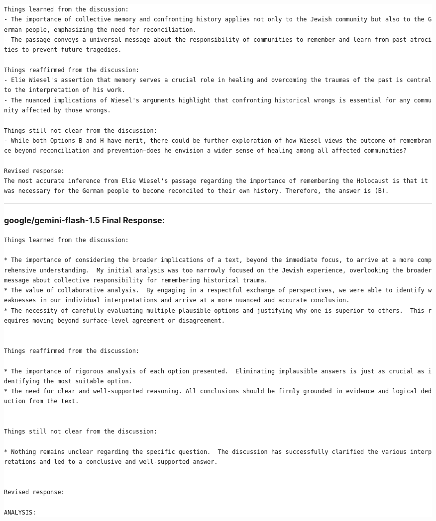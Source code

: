 
[//]: # (2024-11-23 23:14:44)
```
Things learned from the discussion:
- The importance of collective memory and confronting history applies not only to the Jewish community but also to the German people, emphasizing the need for reconciliation.
- The passage conveys a universal message about the responsibility of communities to remember and learn from past atrocities to prevent future tragedies.

Things reaffirmed from the discussion:
- Elie Wiesel's assertion that memory serves a crucial role in healing and overcoming the traumas of the past is central to the interpretation of his work.
- The nuanced implications of Wiesel's arguments highlight that confronting historical wrongs is essential for any community affected by those wrongs.

Things still not clear from the discussion:
- While both Options B and H have merit, there could be further exploration of how Wiesel views the outcome of remembrance beyond reconciliation and prevention—does he envision a wider sense of healing among all affected communities?

Revised response:
The most accurate inference from Elie Wiesel's passage regarding the importance of remembering the Holocaust is that it was necessary for the German people to become reconciled to their own history. Therefore, the answer is (B).
```


[//]: # (2024-11-23 23:14:44)

---




[//]: # (2024-11-23 23:14:48)
### google/gemini-flash-1.5 Final Response:


[//]: # (2024-11-23 23:14:48)
```
Things learned from the discussion:

* The importance of considering the broader implications of a text, beyond the immediate focus, to arrive at a more comprehensive understanding.  My initial analysis was too narrowly focused on the Jewish experience, overlooking the broader message about collective responsibility for remembering historical trauma.
* The value of collaborative analysis.  By engaging in a respectful exchange of perspectives, we were able to identify weaknesses in our individual interpretations and arrive at a more nuanced and accurate conclusion.
* The necessity of carefully evaluating multiple plausible options and justifying why one is superior to others.  This requires moving beyond surface-level agreement or disagreement.


Things reaffirmed from the discussion:

* The importance of rigorous analysis of each option presented.  Eliminating implausible answers is just as crucial as identifying the most suitable option.
* The need for clear and well-supported reasoning. All conclusions should be firmly grounded in evidence and logical deduction from the text.


Things still not clear from the discussion:

* Nothing remains unclear regarding the specific question.  The discussion has successfully clarified the various interpretations and led to a conclusive and well-supported answer.


Revised response:

ANALYSIS:

```

[//]: # (2024-11-23 23:14:11)
[//]: # (2024-11-23 23:14:11)
[//]: # (2024-11-23 23:14:11)
[//]: # (2024-11-23 23:14:11)
[//]: # (2024-11-23 23:14:11)
[//]: # (2024-11-23 23:14:11)
[//]: # (2024-11-23 23:14:17)
[//]: # (2024-11-23 23:14:17)
[//]: # (2024-11-23 23:14:17)
[//]: # (2024-11-23 23:14:23)
[//]: # (2024-11-23 23:14:23)
[//]: # (2024-11-23 23:14:23)
[//]: # (2024-11-23 23:14:28)
[//]: # (2024-11-23 23:14:28)
[//]: # (2024-11-23 23:14:28)
[//]: # (2024-11-23 23:14:33)
[//]: # (2024-11-23 23:14:33)
[//]: # (2024-11-23 23:14:33)
[//]: # (2024-11-23 23:14:37)
[//]: # (2024-11-23 23:14:37)
[//]: # (2024-11-23 23:14:37)
[//]: # (2024-11-23 23:14:40)
[//]: # (2024-11-23 23:14:40)
[//]: # (2024-11-23 23:14:40)
[//]: # (2024-11-23 23:14:40)
[//]: # (2024-11-23 23:14:40)
[//]: # (2024-11-23 23:14:40)
[//]: # (2024-11-23 23:14:56)
[//]: # (2024-11-23 23:14:56)
[//]: # (2024-11-23 23:14:56)
[//]: # (2024-11-23 23:15:00)
[//]: # (2024-11-23 23:15:00)
[//]: # (2024-11-23 23:15:00)